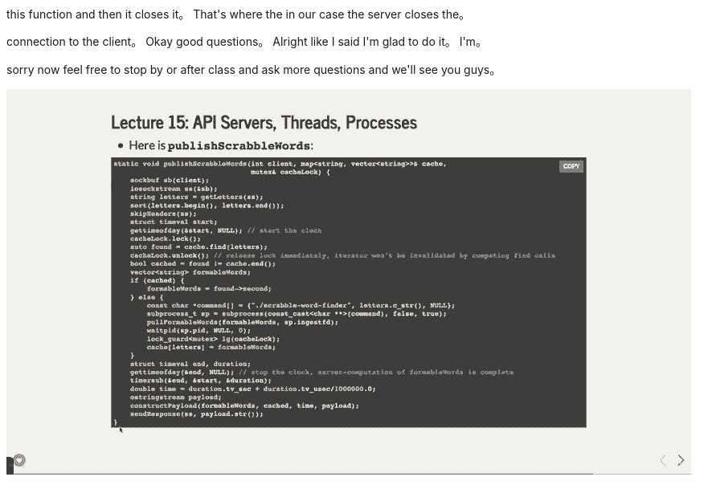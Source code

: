  this function and then it closes it。 That's where the in our case the server closes the。

 connection to the client。 Okay good questions。 Alright like I said I'm glad to do it。 I'm。

 sorry now feel free to stop by or after class and ask more questions and we'll see you guys。



![](img/f50c184769ea64a2b64fcd4bbac6e714_124.png)